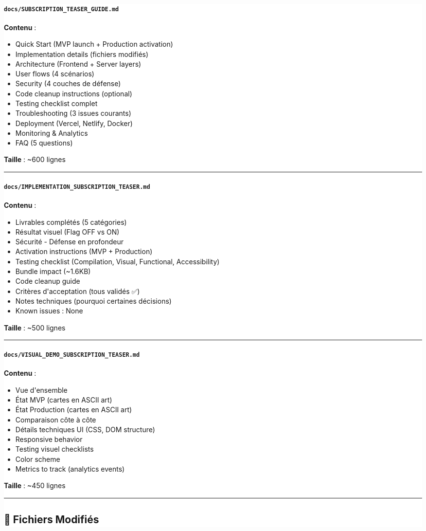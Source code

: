 #### `docs/SUBSCRIPTION_TEASER_GUIDE.md`
**Contenu** :
- Quick Start (MVP launch + Production activation)
- Implementation details (fichiers modifiés)
- Architecture (Frontend + Server layers)
- User flows (4 scénarios)
- Security (4 couches de défense)
- Code cleanup instructions (optional)
- Testing checklist complet
- Troubleshooting (3 issues courants)
- Deployment (Vercel, Netlify, Docker)
- Monitoring & Analytics
- FAQ (5 questions)

**Taille** : ~600 lignes

---

#### `docs/IMPLEMENTATION_SUBSCRIPTION_TEASER.md`
**Contenu** :
- Livrables complétés (5 catégories)
- Résultat visuel (Flag OFF vs ON)
- Sécurité - Défense en profondeur
- Activation instructions (MVP + Production)
- Testing checklist (Compilation, Visual, Functional, Accessibility)
- Bundle impact (~1.6KB)
- Code cleanup guide
- Critères d'acceptation (tous validés ✅)
- Notes techniques (pourquoi certaines décisions)
- Known issues : None

**Taille** : ~500 lignes

---

#### `docs/VISUAL_DEMO_SUBSCRIPTION_TEASER.md`
**Contenu** :
- Vue d'ensemble
- État MVP (cartes en ASCII art)
- État Production (cartes en ASCII art)
- Comparaison côte à côte
- Détails techniques UI (CSS, DOM structure)
- Responsive behavior
- Testing visuel checklists
- Color scheme
- Metrics to track (analytics events)

**Taille** : ~450 lignes

---

## 🔧 Fichiers Modifiés
